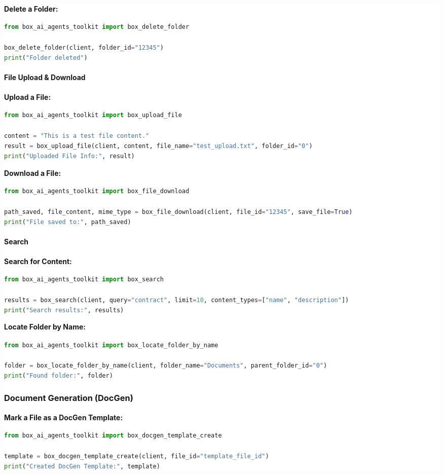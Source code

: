 **Delete a Folder:**

```python
from box_ai_agents_toolkit import box_delete_folder

box_delete_folder(client, folder_id="12345")
print("Folder deleted")
```

#### File Upload & Download

**Upload a File:**

```python
from box_ai_agents_toolkit import box_upload_file

content = "This is a test file content."
result = box_upload_file(client, content, file_name="test_upload.txt", folder_id="0")
print("Uploaded File Info:", result)
```

**Download a File:**

```python
from box_ai_agents_toolkit import box_file_download

path_saved, file_content, mime_type = box_file_download(client, file_id="12345", save_file=True)
print("File saved to:", path_saved)
```

#### Search

**Search for Content:**

```python
from box_ai_agents_toolkit import box_search

results = box_search(client, query="contract", limit=10, content_types=["name", "description"])
print("Search results:", results)
```

**Locate Folder by Name:**

```python
from box_ai_agents_toolkit import box_locate_folder_by_name

folder = box_locate_folder_by_name(client, folder_name="Documents", parent_folder_id="0")
print("Found folder:", folder)
```

### Document Generation (DocGen)

**Mark a File as a DocGen Template:**

```python
from box_ai_agents_toolkit import box_docgen_template_create

template = box_docgen_template_create(client, file_id="template_file_id")
print("Created DocGen Template:", template)
```

